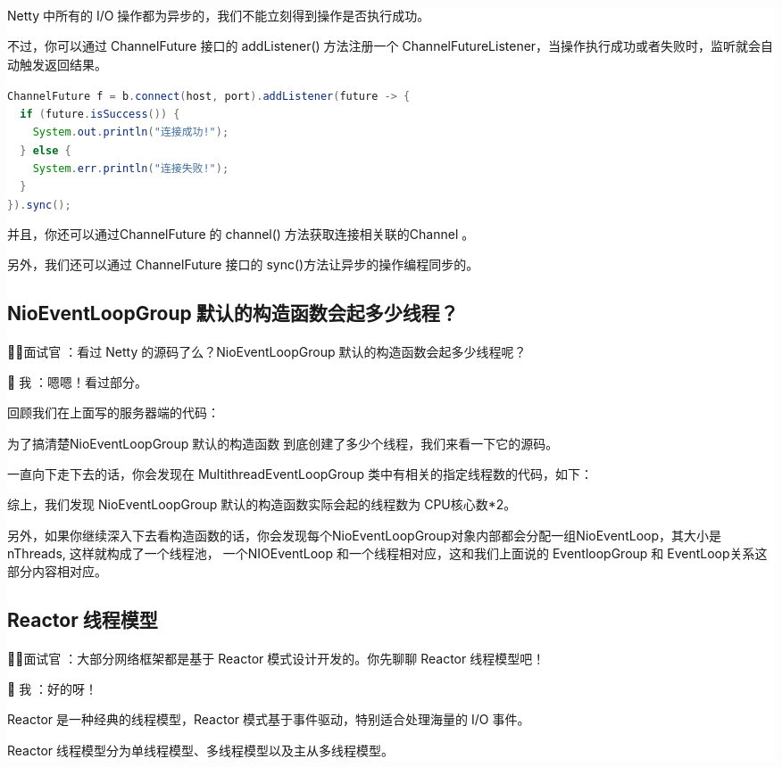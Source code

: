 

Netty 中所有的 I/O 操作都为异步的，我们不能立刻得到操作是否执行成功。

不过，你可以通过 ChannelFuture 接口的 addListener() 方法注册一个 ChannelFutureListener，当操作执行成功或者失败时，监听就会自动触发返回结果。

```java
ChannelFuture f = b.connect(host, port).addListener(future -> {
  if (future.isSuccess()) {
    System.out.println("连接成功!");
  } else {
    System.err.println("连接失败!");
  }
}).sync();
```

并且，你还可以通过ChannelFuture 的 channel() 方法获取连接相关联的Channel 。

另外，我们还可以通过 ChannelFuture 接口的 sync()方法让异步的操作编程同步的。

## NioEventLoopGroup 默认的构造函数会起多少线程？ 

👨‍💻面试官 ：看过 Netty 的源码了么？NioEventLoopGroup 默认的构造函数会起多少线程呢？

🙋 我 ：嗯嗯！看过部分。

回顾我们在上面写的服务器端的代码：







为了搞清楚NioEventLoopGroup 默认的构造函数 到底创建了多少个线程，我们来看一下它的源码。







一直向下走下去的话，你会发现在 MultithreadEventLoopGroup 类中有相关的指定线程数的代码，如下：







综上，我们发现 NioEventLoopGroup 默认的构造函数实际会起的线程数为 CPU核心数*2。



另外，如果你继续深入下去看构造函数的话，你会发现每个NioEventLoopGroup对象内部都会分配一组NioEventLoop，其大小是 nThreads, 这样就构成了一个线程池， 一个NIOEventLoop 和一个线程相对应，这和我们上面说的 EventloopGroup 和 EventLoop关系这部分内容相对应。



## Reactor 线程模型 

👨‍💻面试官 ：大部分网络框架都是基于 Reactor 模式设计开发的。你先聊聊 Reactor 线程模型吧！

🙋 我 ：好的呀！

Reactor 是一种经典的线程模型，Reactor 模式基于事件驱动，特别适合处理海量的 I/O 事件。

Reactor 线程模型分为单线程模型、多线程模型以及主从多线程模型。
